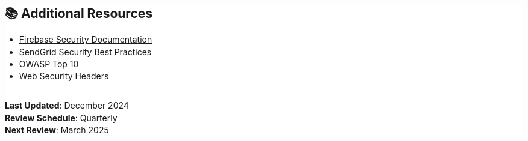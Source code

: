 ## 📚 Additional Resources

- [Firebase Security Documentation](https://firebase.google.com/docs/rules)
- [SendGrid Security Best Practices](https://docs.sendgrid.com/for-developers/sending-email/authentication)
- [OWASP Top 10](https://owasp.org/www-project-top-ten/)
- [Web Security Headers](https://securityheaders.com/)

---

**Last Updated**: December 2024  
**Review Schedule**: Quarterly  
**Next Review**: March 2025 